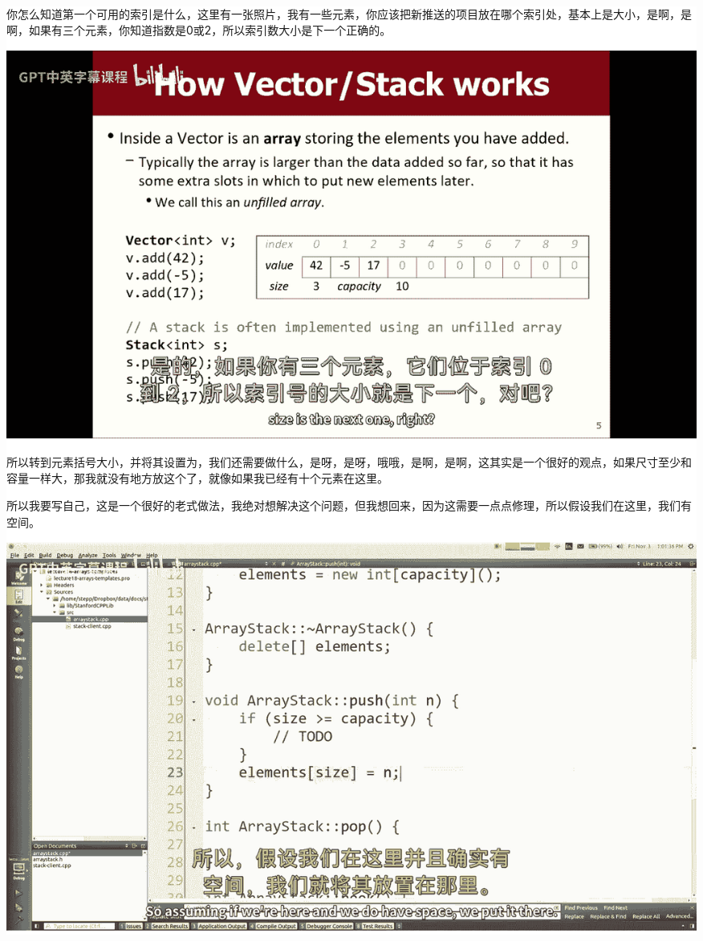 你怎么知道第一个可用的索引是什么，这里有一张照片，我有一些元素，你应该把新推送的项目放在哪个索引处，基本上是大小，是啊，是啊，如果有三个元素，你知道指数是0或2，所以索引数大小是下一个正确的。



![](img/1fddf6d1296d09995d5f80653c33a952_33.png)

所以转到元素括号大小，并将其设置为，我们还需要做什么，是呀，是呀，哦哦，是啊，是啊，这其实是一个很好的观点，如果尺寸至少和容量一样大，那我就没有地方放这个了，就像如果我已经有十个元素在这里。

所以我要写自己，这是一个很好的老式做法，我绝对想解决这个问题，但我想回来，因为这需要一点点修理，所以假设我们在这里，我们有空间。



![](img/1fddf6d1296d09995d5f80653c33a952_35.png)
